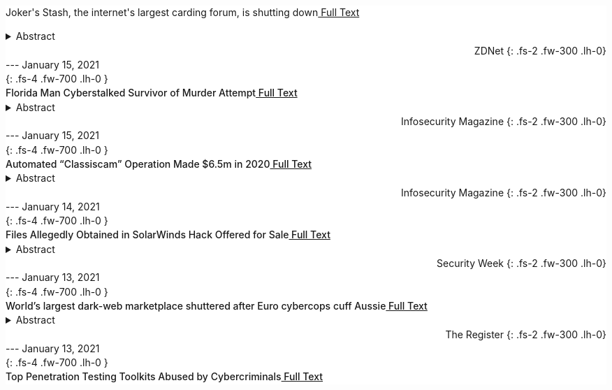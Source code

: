 Joker's Stash, the internet's largest carding forum, is shutting down<a href="https://www.zdnet.com/article/jokers-stash-the-internets-largest-carding-forum-is-shutting-down/?&amp;web_view=true"> Full Text</a>
</p>
<details><summary>Abstract</summary></details>
<div style="text-align: right" markdown="1">
ZDNet
{: .fs-2 .fw-300 .lh-0}
</div>
---
January 15, 2021 <br>
{: .fs-4 .fw-700 .lh-0  }
<p style="font-weight:500; margin:0px" markdown="1">
Florida Man Cyberstalked Survivor of Murder Attempt<a href="https://www.infosecurity-magazine.com:443/news/survivor-of-murder-attempt/"> Full Text</a>
</p>
<details><summary>Abstract</summary></details>
<div style="text-align: right" markdown="1">
Infosecurity Magazine
{: .fs-2 .fw-300 .lh-0}
</div>
---
January 15, 2021 <br>
{: .fs-4 .fw-700 .lh-0  }
<p style="font-weight:500; margin:0px" markdown="1">
Automated “Classiscam” Operation Made $6.5m in 2020<a href="https://www.infosecurity-magazine.com:443/news/automated-classiscam-operation/"> Full Text</a>
</p>
<details><summary>Abstract</summary></details>
<div style="text-align: right" markdown="1">
Infosecurity Magazine
{: .fs-2 .fw-300 .lh-0}
</div>
---
January 14, 2021 <br>
{: .fs-4 .fw-700 .lh-0  }
<p style="font-weight:500; margin:0px" markdown="1">
Files Allegedly Obtained in SolarWinds Hack Offered for Sale<a href="https://www.securityweek.com/solarleaks-files-allegedly-obtained-solarwinds-hack-offered-sale?&amp;web_view=true"> Full Text</a>
</p>
<details><summary>Abstract</summary></details>
<div style="text-align: right" markdown="1">
Security Week
{: .fs-2 .fw-300 .lh-0}
</div>
---
January 13, 2021 <br>
{: .fs-4 .fw-700 .lh-0  }
<p style="font-weight:500; margin:0px" markdown="1">
World’s largest dark-web marketplace shuttered after Euro cybercops cuff Aussie<a href="https://www.theregister.com/2021/01/13/darkmarket_europol_shutdown/?&amp;web_view=true"> Full Text</a>
</p>
<details><summary>Abstract</summary></details>
<div style="text-align: right" markdown="1">
The Register
{: .fs-2 .fw-300 .lh-0}
</div>
---
January 13, 2021 <br>
{: .fs-4 .fw-700 .lh-0  }
<p style="font-weight:500; margin:0px" markdown="1">
Top Penetration Testing Toolkits Abused by Cybercriminals<a href="https://cyware.com/news/top-penetration-testing-toolkits-abused-by-cybercriminals-8f09dc51"> Full Text</a>